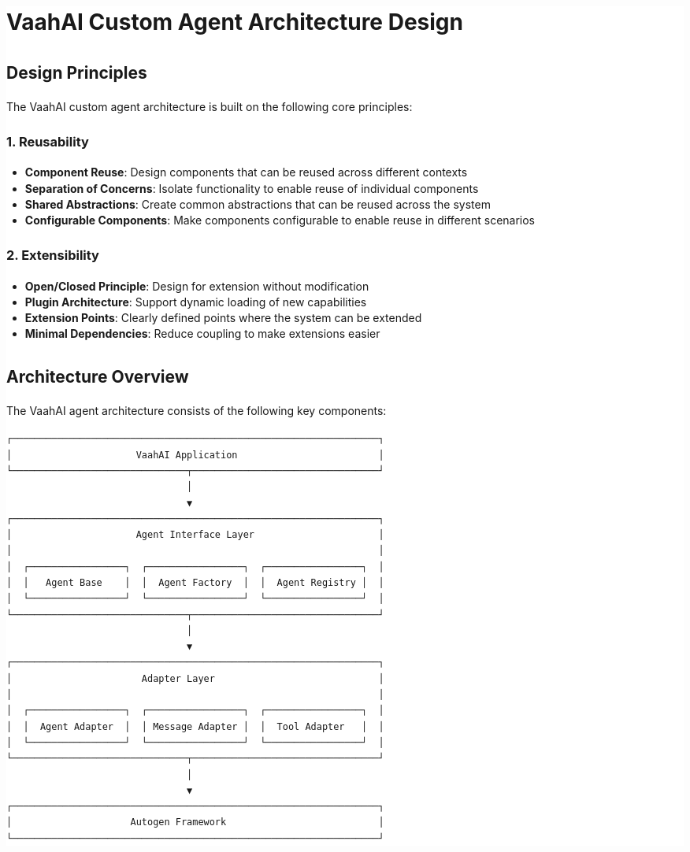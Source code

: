 # VaahAI Custom Agent Architecture Design

## Design Principles

The VaahAI custom agent architecture is built on the following core principles:

### 1. Reusability
- **Component Reuse**: Design components that can be reused across different contexts
- **Separation of Concerns**: Isolate functionality to enable reuse of individual components
- **Shared Abstractions**: Create common abstractions that can be reused across the system
- **Configurable Components**: Make components configurable to enable reuse in different scenarios

### 2. Extensibility
- **Open/Closed Principle**: Design for extension without modification
- **Plugin Architecture**: Support dynamic loading of new capabilities
- **Extension Points**: Clearly defined points where the system can be extended
- **Minimal Dependencies**: Reduce coupling to make extensions easier

## Architecture Overview

The VaahAI agent architecture consists of the following key components:

```
┌─────────────────────────────────────────────────────────────────┐
│                      VaahAI Application                         │
└───────────────────────────────┬─────────────────────────────────┘
                                │
                                ▼
┌─────────────────────────────────────────────────────────────────┐
│                      Agent Interface Layer                      │
│                                                                 │
│  ┌─────────────────┐  ┌─────────────────┐  ┌─────────────────┐  │
│  │   Agent Base    │  │  Agent Factory  │  │  Agent Registry │  │
│  └─────────────────┘  └─────────────────┘  └─────────────────┘  │
└───────────────────────────────┬─────────────────────────────────┘
                                │
                                ▼
┌─────────────────────────────────────────────────────────────────┐
│                       Adapter Layer                             │
│                                                                 │
│  ┌─────────────────┐  ┌─────────────────┐  ┌─────────────────┐  │
│  │  Agent Adapter  │  │ Message Adapter │  │  Tool Adapter   │  │
│  └─────────────────┘  └─────────────────┘  └─────────────────┘  │
└───────────────────────────────┬─────────────────────────────────┘
                                │
                                ▼
┌─────────────────────────────────────────────────────────────────┐
│                     Autogen Framework                           │
└─────────────────────────────────────────────────────────────────┘
```
